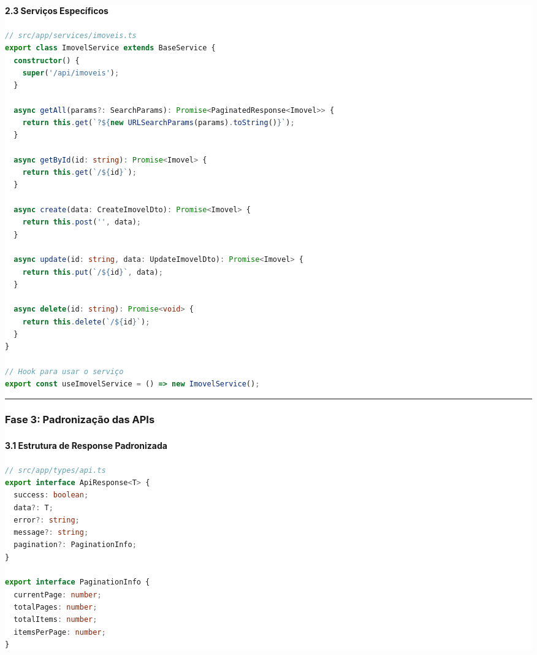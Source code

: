 #### 2.3 Serviços Específicos

```typescript
// src/app/services/imoveis.ts
export class ImovelService extends BaseService {
  constructor() {
    super('/api/imoveis');
  }

  async getAll(params?: SearchParams): Promise<PaginatedResponse<Imovel>> {
    return this.get(`?${new URLSearchParams(params).toString()}`);
  }

  async getById(id: string): Promise<Imovel> {
    return this.get(`/${id}`);
  }

  async create(data: CreateImovelDto): Promise<Imovel> {
    return this.post('', data);
  }

  async update(id: string, data: UpdateImovelDto): Promise<Imovel> {
    return this.put(`/${id}`, data);
  }

  async delete(id: string): Promise<void> {
    return this.delete(`/${id}`);
  }
}

// Hook para usar o serviço
export const useImovelService = () => new ImovelService();
```

---

### **Fase 3: Padronização das APIs**

#### 3.1 Estrutura de Response Padronizada

```typescript
// src/app/types/api.ts
export interface ApiResponse<T> {
  success: boolean;
  data?: T;
  error?: string;
  message?: string;
  pagination?: PaginationInfo;
}

export interface PaginationInfo {
  currentPage: number;
  totalPages: number;
  totalItems: number;
  itemsPerPage: number;
}
```
